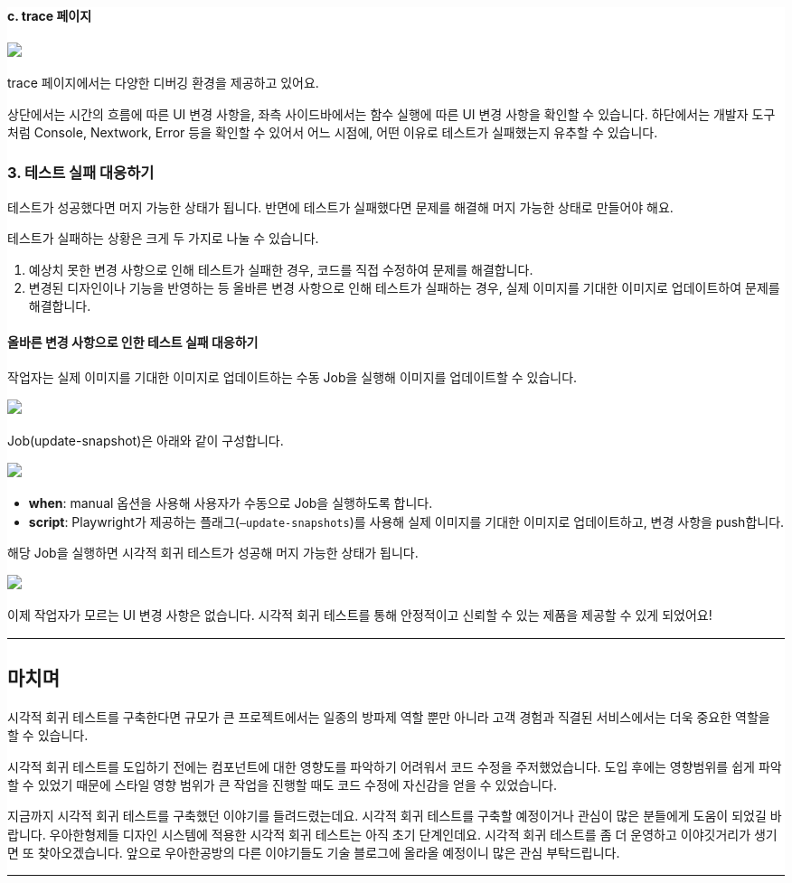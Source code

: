 #### c. trace 페이지

![](https://techblog.woowahan.com/wp-content/uploads/2024/04/part4-10-750x557.png)

trace 페이지에서는 다양한 디버깅 환경을 제공하고 있어요.

상단에서는 시간의 흐름에 따른 UI 변경 사항을, 좌측 사이드바에서는 함수 실행에 따른 UI 변경 사항을 확인할 수 있습니다. 하단에서는 개발자 도구처럼 Console, Nextwork, Error 등을 확인할 수 있어서 어느 시점에, 어떤 이유로 테스트가 실패했는지 유추할 수 있습니다.

### 3. 테스트 실패 대응하기

테스트가 성공했다면 머지 가능한 상태가 됩니다. 반면에 테스트가 실패했다면 문제를 해결해 머지 가능한 상태로 만들어야 해요.

테스트가 실패하는 상황은 크게 두 가지로 나눌 수 있습니다.

1. 예상치 못한 변경 사항으로 인해 테스트가 실패한 경우, 코드를 직접 수정하여 문제를 해결합니다.
2. 변경된 디자인이나 기능을 반영하는 등 올바른 변경 사항으로 인해 테스트가 실패하는 경우, 실제 이미지를 기대한 이미지로 업데이트하여 문제를 해결합니다.

#### 올바른 변경 사항으로 인한 테스트 실패 대응하기

작업자는 실제 이미지를 기대한 이미지로 업데이트하는 수동 Job을 실행해 이미지를 업데이트할 수 있습니다.

![](https://techblog.woowahan.com/wp-content/uploads/2024/04/part4-11.png)

Job(update-snapshot)은 아래와 같이 구성합니다.

![](https://techblog.woowahan.com/wp-content/uploads/2024/04/CodeToImg-Tech-Update-Screenshot.png)



- **when**: manual 옵션을 사용해 사용자가 수동으로 Job을 실행하도록 합니다.
- **script**: Playwright가 제공하는 플래그(`–update-snapshots`)를 사용해 실제 이미지를 기대한 이미지로 업데이트하고, 변경 사항을 push합니다.

해당 Job을 실행하면 시각적 회귀 테스트가 성공해 머지 가능한 상태가 됩니다.

![](https://techblog.woowahan.com/wp-content/uploads/2024/04/part4-13-750x101.png)

이제 작업자가 모르는 UI 변경 사항은 없습니다. 시각적 회귀 테스트를 통해 안정적이고 신뢰할 수 있는 제품을 제공할 수 있게 되었어요!

---

## 마치며

시각적 회귀 테스트를 구축한다면 규모가 큰 프로젝트에서는 일종의 방파제 역할 뿐만 아니라 고객 경험과 직결된 서비스에서는 더욱 중요한 역할을 할 수 있습니다.

시각적 회귀 테스트를 도입하기 전에는 컴포넌트에 대한 영향도를 파악하기 어려워서 코드 수정을 주저했었습니다. 도입 후에는 영향범위를 쉽게 파악할 수 있었기 때문에 스타일 영향 범위가 큰 작업을 진행할 때도 코드 수정에 자신감을 얻을 수 있었습니다.

지금까지 시각적 회귀 테스트를 구축했던 이야기를 들려드렸는데요. 시각적 회귀 테스트를 구축할 예정이거나 관심이 많은 분들에게 도움이 되었길 바랍니다.
우아한형제들 디자인 시스템에 적용한 시각적 회귀 테스트는 아직 초기 단계인데요. 시각적 회귀 테스트를 좀 더 운영하고 이야깃거리가 생기면 또 찾아오겠습니다. 앞으로 우아한공방의 다른 이야기들도 기술 블로그에 올라올 예정이니 많은 관심 부탁드립니다.

---

<TagLinks />